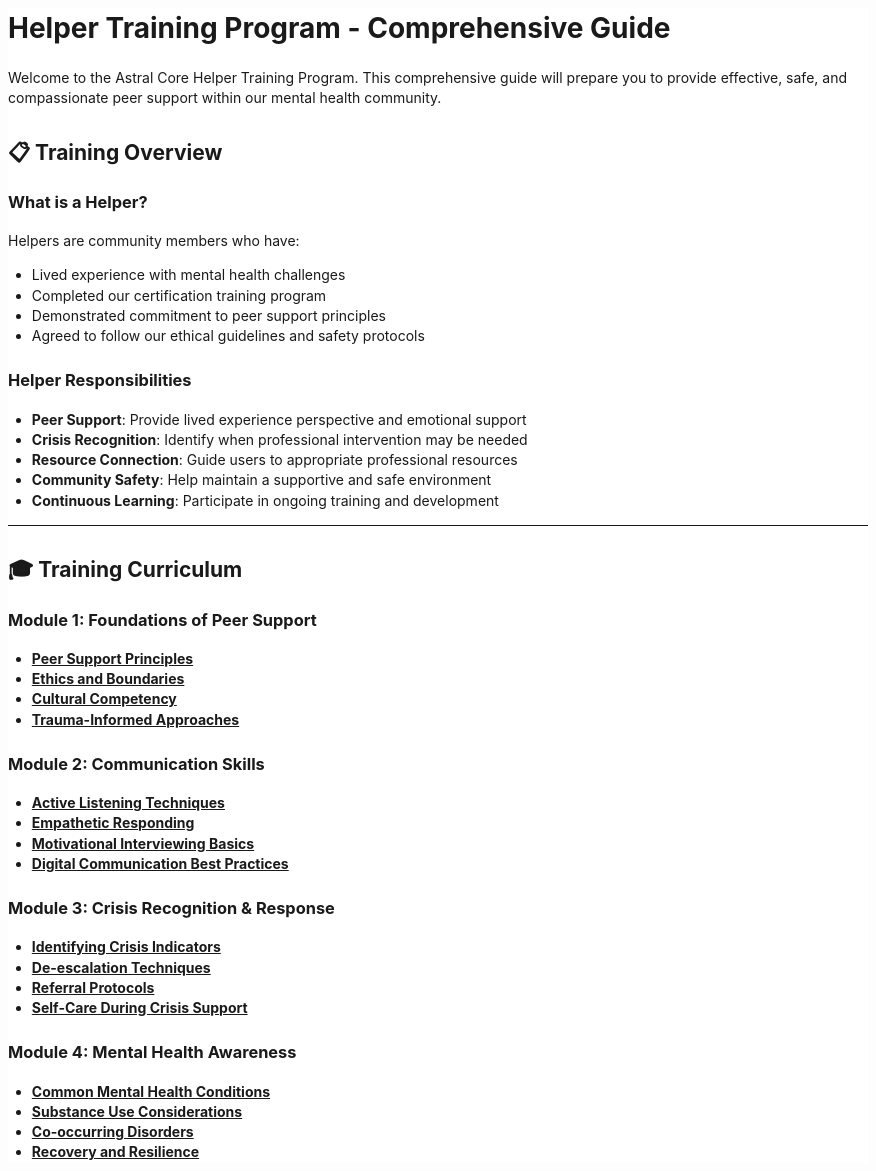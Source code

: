 # Helper Training Program - Comprehensive Guide

Welcome to the Astral Core Helper Training Program. This comprehensive guide will prepare you to provide effective, safe, and compassionate peer support within our mental health community.

## 📋 Training Overview

### What is a Helper?
Helpers are community members who have:
- Lived experience with mental health challenges
- Completed our certification training program
- Demonstrated commitment to peer support principles
- Agreed to follow our ethical guidelines and safety protocols

### Helper Responsibilities
- **Peer Support**: Provide lived experience perspective and emotional support
- **Crisis Recognition**: Identify when professional intervention may be needed
- **Resource Connection**: Guide users to appropriate professional resources
- **Community Safety**: Help maintain a supportive and safe environment
- **Continuous Learning**: Participate in ongoing training and development

---

## 🎓 Training Curriculum

### Module 1: Foundations of Peer Support
- [**Peer Support Principles**](foundations/peer-support-principles.md)
- [**Ethics and Boundaries**](foundations/ethics-boundaries.md)
- [**Cultural Competency**](foundations/cultural-competency.md)
- [**Trauma-Informed Approaches**](foundations/trauma-informed-care.md)

### Module 2: Communication Skills
- [**Active Listening Techniques**](communication/active-listening.md)
- [**Empathetic Responding**](communication/empathetic-responding.md)
- [**Motivational Interviewing Basics**](communication/motivational-interviewing.md)
- [**Digital Communication Best Practices**](communication/digital-communication.md)

### Module 3: Crisis Recognition & Response
- [**Identifying Crisis Indicators**](crisis/crisis-indicators.md)
- [**De-escalation Techniques**](crisis/de-escalation.md)
- [**Referral Protocols**](crisis/referral-protocols.md)
- [**Self-Care During Crisis Support**](crisis/helper-self-care.md)

### Module 4: Mental Health Awareness
- [**Common Mental Health Conditions**](mental-health/conditions-overview.md)
- [**Substance Use Considerations**](mental-health/substance-use.md)
- [**Co-occurring Disorders**](mental-health/co-occurring-disorders.md)
- [**Recovery and Resilience**](mental-health/recovery-resilience.md)
